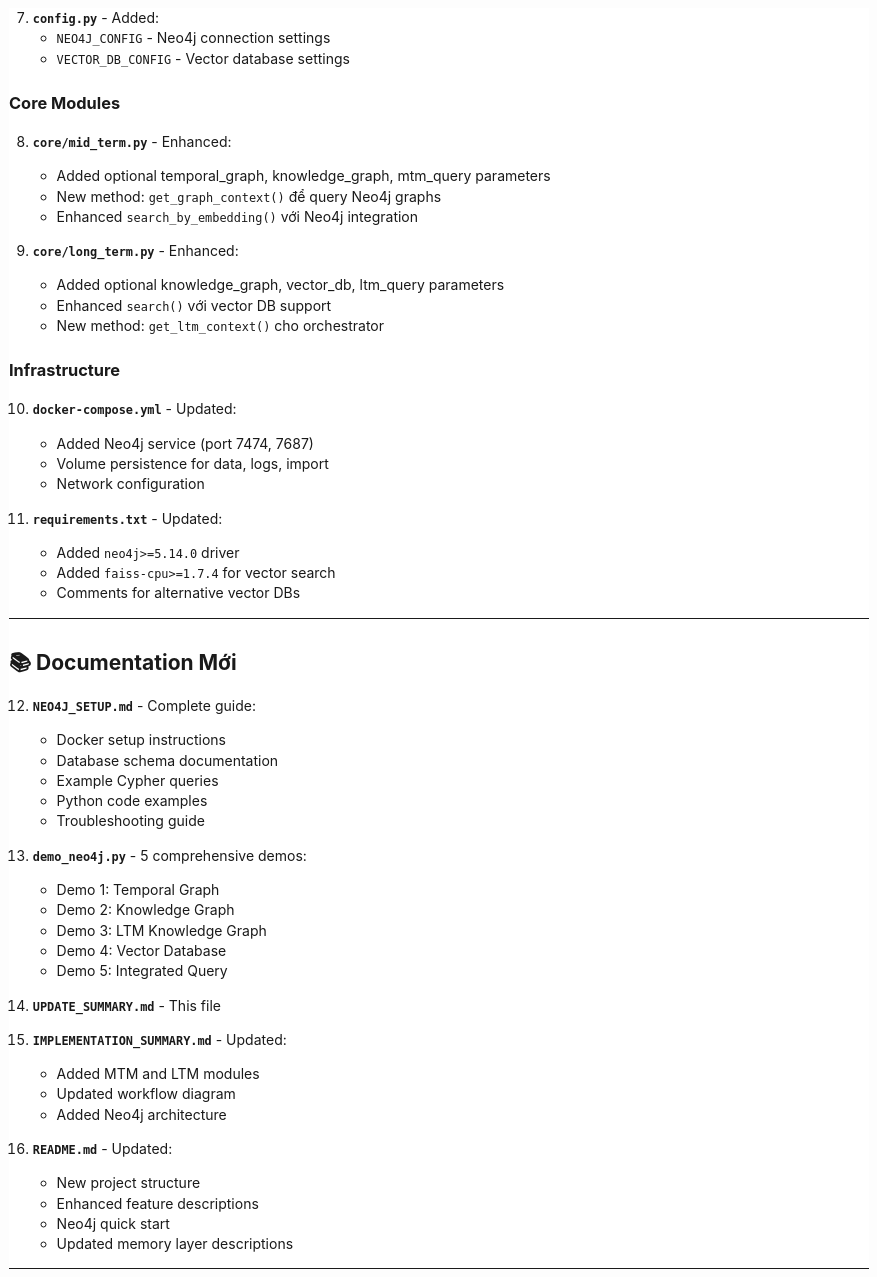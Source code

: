 7. **`config.py`** - Added:
   - `NEO4J_CONFIG` - Neo4j connection settings
   - `VECTOR_DB_CONFIG` - Vector database settings

### Core Modules

8. **`core/mid_term.py`** - Enhanced:
   - Added optional temporal_graph, knowledge_graph, mtm_query parameters
   - New method: `get_graph_context()` để query Neo4j graphs
   - Enhanced `search_by_embedding()` với Neo4j integration

9. **`core/long_term.py`** - Enhanced:
   - Added optional knowledge_graph, vector_db, ltm_query parameters
   - Enhanced `search()` với vector DB support
   - New method: `get_ltm_context()` cho orchestrator

### Infrastructure

10. **`docker-compose.yml`** - Updated:
    - Added Neo4j service (port 7474, 7687)
    - Volume persistence for data, logs, import
    - Network configuration

11. **`requirements.txt`** - Updated:
    - Added `neo4j>=5.14.0` driver
    - Added `faiss-cpu>=1.7.4` for vector search
    - Comments for alternative vector DBs

---

## 📚 Documentation Mới

12. **`NEO4J_SETUP.md`** - Complete guide:
    - Docker setup instructions
    - Database schema documentation
    - Example Cypher queries
    - Python code examples
    - Troubleshooting guide

13. **`demo_neo4j.py`** - 5 comprehensive demos:
    - Demo 1: Temporal Graph
    - Demo 2: Knowledge Graph
    - Demo 3: LTM Knowledge Graph
    - Demo 4: Vector Database
    - Demo 5: Integrated Query

14. **`UPDATE_SUMMARY.md`** - This file

15. **`IMPLEMENTATION_SUMMARY.md`** - Updated:
    - Added MTM and LTM modules
    - Updated workflow diagram
    - Added Neo4j architecture

16. **`README.md`** - Updated:
    - New project structure
    - Enhanced feature descriptions
    - Neo4j quick start
    - Updated memory layer descriptions

---